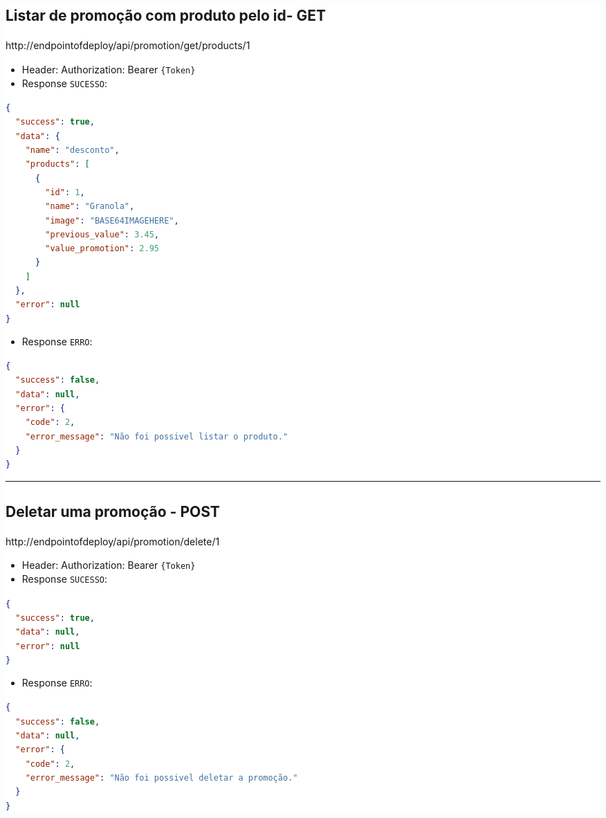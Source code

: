 Listar de promoção com produto pelo id- GET
-----
http://endpointofdeploy/api/promotion/get/products/1

- Header: Authorization: Bearer ```{Token}```
- Response ```SUCESSO```:
```JSON
{
  "success": true,
  "data": {
    "name": "desconto",
    "products": [
      {
        "id": 1,
        "name": "Granola",
        "image": "BASE64IMAGEHERE",
        "previous_value": 3.45,
        "value_promotion": 2.95
      }
    ]
  },
  "error": null
}
```
- Response ```ERRO```:
```JSON
{
  "success": false,
  "data": null,
  "error": {
    "code": 2,
    "error_message": "Não foi possivel listar o produto."
  }
}
```

---
Deletar uma promoção - POST
-----
http://endpointofdeploy/api/promotion/delete/1

- Header: Authorization: Bearer ```{Token}```
- Response ```SUCESSO```:
```JSON
{
  "success": true,
  "data": null,
  "error": null
}
```
- Response ```ERRO```:
```JSON
{
  "success": false,
  "data": null,
  "error": {
    "code": 2,
    "error_message": "Não foi possivel deletar a promoção."
  }
}
```